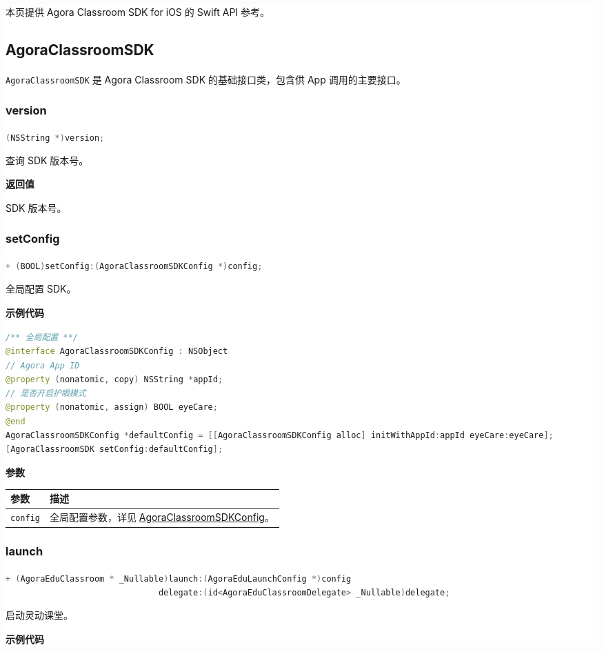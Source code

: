 本页提供 Agora Classroom SDK for iOS 的 Swift API 参考。

## AgoraClassroomSDK 

`AgoraClassroomSDK` 是 Agora Classroom SDK 的基础接口类，包含供 App 调用的主要接口。

### version

```swift
(NSString *)version;
```

查询 SDK 版本号。

**返回值**

SDK 版本号。

### setConfig

```swift
+ (BOOL)setConfig:(AgoraClassroomSDKConfig *)config;
```

全局配置 SDK。

**示例代码**

```swift
/** 全局配置 **/
@interface AgoraClassroomSDKConfig : NSObject
// Agora App ID
@property (nonatomic, copy) NSString *appId;
// 是否开启护眼模式
@property (nonatomic, assign) BOOL eyeCare;
@end
AgoraClassroomSDKConfig *defaultConfig = [[AgoraClassroomSDKConfig alloc] initWithAppId:appId eyeCare:eyeCare];
[AgoraClassroomSDK setConfig:defaultConfig];
```

**参数**

| 参数     | 描述                                                         |
| :------- | :----------------------------------------------------------- |
| `config` | 全局配置参数，详见 [AgoraClassroomSDKConfig](#agoraclassroomsdkconfig)。 |

### launch

```swift
+ (AgoraEduClassroom * _Nullable)launch:(AgoraEduLaunchConfig *)config
                               delegate:(id<AgoraEduClassroomDelegate> _Nullable)delegate;
```

启动灵动课堂。

**示例代码**
